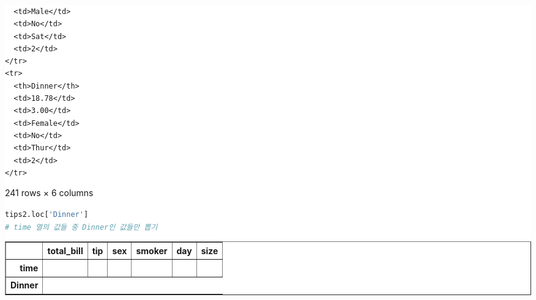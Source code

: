       <td>Male</td>
      <td>No</td>
      <td>Sat</td>
      <td>2</td>
    </tr>
    <tr>
      <th>Dinner</th>
      <td>18.78</td>
      <td>3.00</td>
      <td>Female</td>
      <td>No</td>
      <td>Thur</td>
      <td>2</td>
    </tr>
  </tbody>
</table>
<p>241 rows × 6 columns</p>
</div>




```python
tips2.loc['Dinner']
# time 열의 값들 중 Dinner인 값들만 뽑기
```




<div>
<style scoped>
    .dataframe tbody tr th:only-of-type {
        vertical-align: middle;
    }

    .dataframe tbody tr th {
        vertical-align: top;
    }

    .dataframe thead th {
        text-align: right;
    }
</style>
<table border="1" class="dataframe">
  <thead>
    <tr style="text-align: right;">
      <th></th>
      <th>total_bill</th>
      <th>tip</th>
      <th>sex</th>
      <th>smoker</th>
      <th>day</th>
      <th>size</th>
    </tr>
    <tr>
      <th>time</th>
      <th></th>
      <th></th>
      <th></th>
      <th></th>
      <th></th>
      <th></th>
    </tr>
  </thead>
  <tbody>
    <tr>
      <th>Dinner</th>